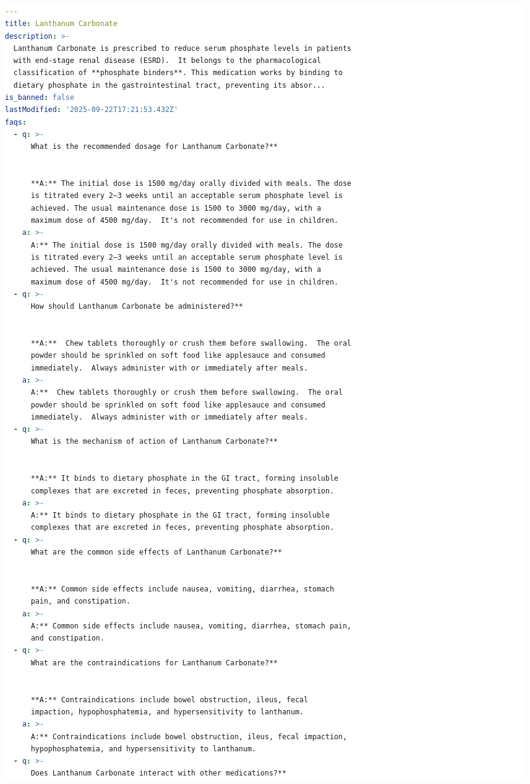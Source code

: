 ```yaml
---
title: Lanthanum Carbonate
description: >-
  Lanthanum Carbonate is prescribed to reduce serum phosphate levels in patients
  with end-stage renal disease (ESRD).  It belongs to the pharmacological
  classification of **phosphate binders**. This medication works by binding to
  dietary phosphate in the gastrointestinal tract, preventing its absor...
is_banned: false
lastModified: '2025-09-22T17:21:53.432Z'
faqs:
  - q: >-
      What is the recommended dosage for Lanthanum Carbonate?**


      **A:** The initial dose is 1500 mg/day orally divided with meals. The dose
      is titrated every 2–3 weeks until an acceptable serum phosphate level is
      achieved. The usual maintenance dose is 1500 to 3000 mg/day, with a
      maximum dose of 4500 mg/day.  It's not recommended for use in children.
    a: >-
      A:** The initial dose is 1500 mg/day orally divided with meals. The dose
      is titrated every 2–3 weeks until an acceptable serum phosphate level is
      achieved. The usual maintenance dose is 1500 to 3000 mg/day, with a
      maximum dose of 4500 mg/day.  It's not recommended for use in children.
  - q: >-
      How should Lanthanum Carbonate be administered?**


      **A:**  Chew tablets thoroughly or crush them before swallowing.  The oral
      powder should be sprinkled on soft food like applesauce and consumed
      immediately.  Always administer with or immediately after meals.
    a: >-
      A:**  Chew tablets thoroughly or crush them before swallowing.  The oral
      powder should be sprinkled on soft food like applesauce and consumed
      immediately.  Always administer with or immediately after meals.
  - q: >-
      What is the mechanism of action of Lanthanum Carbonate?**


      **A:** It binds to dietary phosphate in the GI tract, forming insoluble
      complexes that are excreted in feces, preventing phosphate absorption.
    a: >-
      A:** It binds to dietary phosphate in the GI tract, forming insoluble
      complexes that are excreted in feces, preventing phosphate absorption.
  - q: >-
      What are the common side effects of Lanthanum Carbonate?**


      **A:** Common side effects include nausea, vomiting, diarrhea, stomach
      pain, and constipation.
    a: >-
      A:** Common side effects include nausea, vomiting, diarrhea, stomach pain,
      and constipation.
  - q: >-
      What are the contraindications for Lanthanum Carbonate?**


      **A:** Contraindications include bowel obstruction, ileus, fecal
      impaction, hypophosphatemia, and hypersensitivity to lanthanum.
    a: >-
      A:** Contraindications include bowel obstruction, ileus, fecal impaction,
      hypophosphatemia, and hypersensitivity to lanthanum.
  - q: >-
      Does Lanthanum Carbonate interact with other medications?**
```